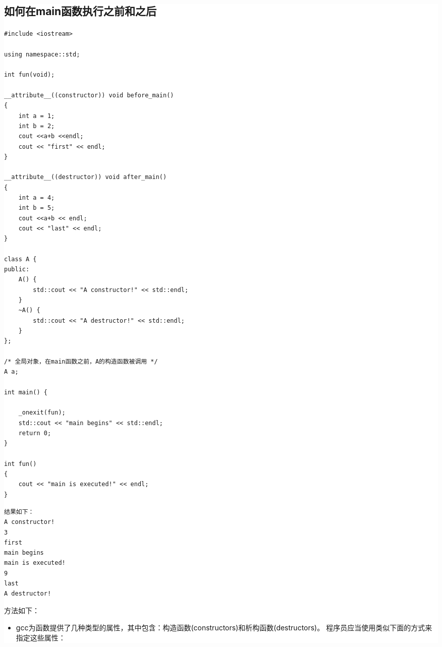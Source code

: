 ## 如何在main函数执行之前和之后
```
#include <iostream>

using namespace::std;

int fun(void);

__attribute__((constructor)) void before_main()
{
    int a = 1;
    int b = 2;
    cout <<a+b <<endl;
    cout << "first" << endl;
}

__attribute__((destructor)) void after_main()
{
    int a = 4;
    int b = 5;
    cout <<a+b << endl;
    cout << "last" << endl;
}

class A {
public:
    A() {
        std::cout << "A constructor!" << std::endl;
    }
    ~A() {
        std::cout << "A destructor!" << std::endl;
    }
};

/* 全局对象，在main函数之前，A的构造函数被调用 */
A a;

int main() {

    _onexit(fun);
    std::cout << "main begins" << std::endl;
    return 0;
}

int fun()
{
    cout << "main is executed!" << endl;
}
```
```
结果如下：
A constructor!
3
first
main begins
main is executed!
9
last
A destructor!
```
方法如下：
- gcc为函数提供了几种类型的属性，其中包含：构造函数(constructors)和析构函数(destructors)。 
程序员应当使用类似下面的方式来指定这些属性：
